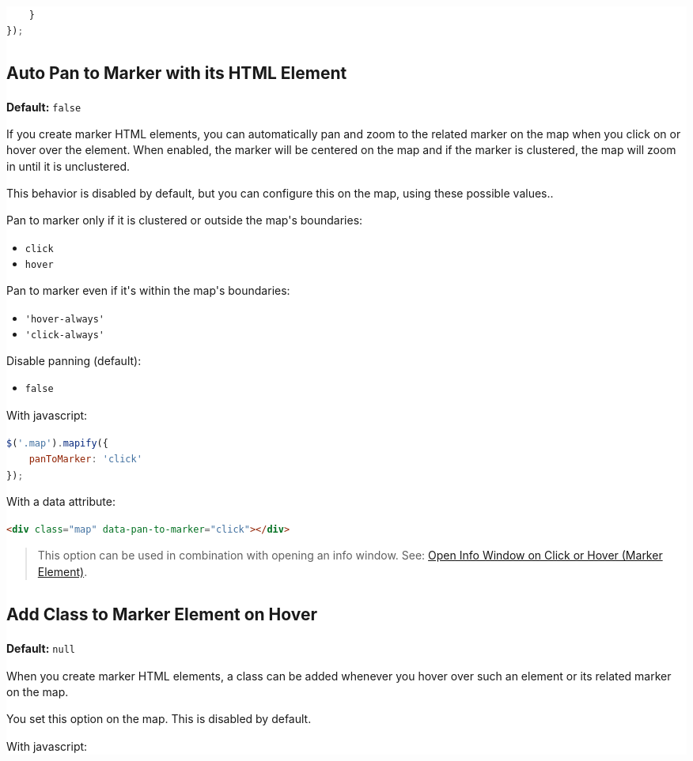 ```javascript
    }
});
```

## Auto Pan to Marker with its HTML Element

**Default:** `false`

If you create marker HTML elements, you can automatically pan and zoom to the related marker on the map when you click on or hover over the element.
When enabled, the marker will be centered on the map and if the marker is clustered, the map will zoom in until it is unclustered.

This behavior is disabled by default, but you can configure this on the map, using these possible values..

Pan to marker only if it is clustered or outside the map's boundaries:

- `click`
- `hover`

Pan to marker even if it's within the map's boundaries:

- `'hover-always'`
- `'click-always'`

Disable panning (default):

-  `false`

With javascript:

```javascript
$('.map').mapify({
    panToMarker: 'click'
});
```

With a data attribute:

```html
<div class="map" data-pan-to-marker="click"></div>
```

> This option can be used in combination with opening an info window.
> See: [Open Info Window on Click or Hover (Marker Element)](#open-info-window-on-click-or-hover-marker-element).

## Add Class to Marker Element on Hover

**Default:** `null`

When you create marker HTML elements, a class can be added whenever you hover over such an element or its related marker on the map.

You set this option on the map. This is disabled by default.

With javascript:

